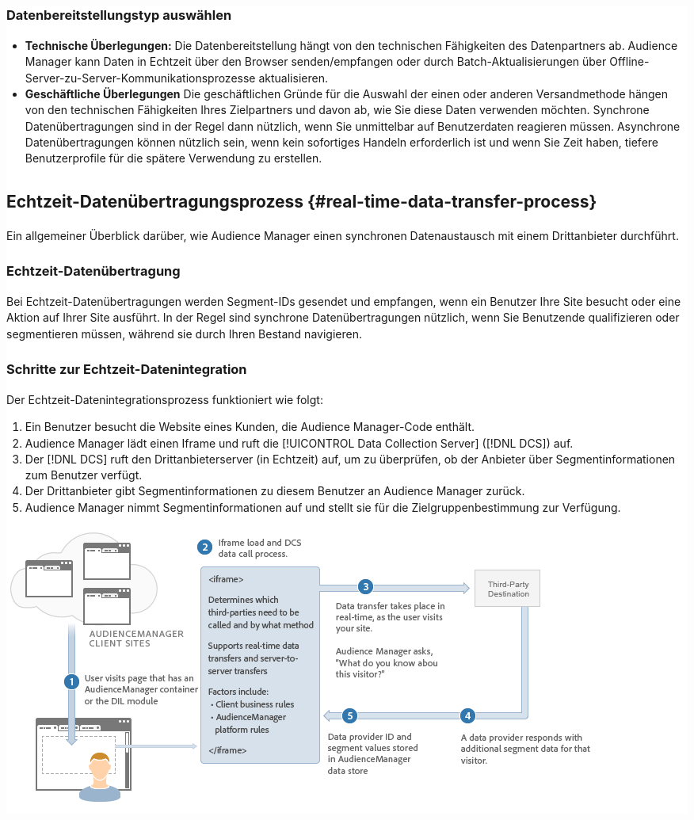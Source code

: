 

### Datenbereitstellungstyp auswählen

* **Technische Überlegungen:** Die Datenbereitstellung hängt von den technischen Fähigkeiten des Datenpartners ab. Audience Manager kann Daten in Echtzeit über den Browser senden/empfangen oder durch Batch-Aktualisierungen über Offline-Server-zu-Server-Kommunikationsprozesse aktualisieren.
* **Geschäftliche Überlegungen** Die geschäftlichen Gründe für die Auswahl der einen oder anderen Versandmethode hängen von den technischen Fähigkeiten Ihres Zielpartners und davon ab, wie Sie diese Daten verwenden möchten. Synchrone Datenübertragungen sind in der Regel dann nützlich, wenn Sie unmittelbar auf Benutzerdaten reagieren müssen. Asynchrone Datenübertragungen können nützlich sein, wenn kein sofortiges Handeln erforderlich ist und wenn Sie Zeit haben, tiefere Benutzerprofile für die spätere Verwendung zu erstellen.

## Echtzeit-Datenübertragungsprozess {#real-time-data-transfer-process}

Ein allgemeiner Überblick darüber, wie Audience Manager einen synchronen Datenaustausch mit einem Drittanbieter durchführt.

### Echtzeit-Datenübertragung



Bei Echtzeit-Datenübertragungen werden Segment-IDs gesendet und empfangen, wenn ein Benutzer Ihre Site besucht oder eine Aktion auf Ihrer Site ausführt. In der Regel sind synchrone Datenübertragungen nützlich, wenn Sie Benutzende qualifizieren oder segmentieren müssen, während sie durch Ihren Bestand navigieren.

### Schritte zur Echtzeit-Datenintegration

Der Echtzeit-Datenintegrationsprozess funktioniert wie folgt:

1. Ein Benutzer besucht die Website eines Kunden, die Audience Manager-Code enthält.
1. Audience Manager lädt einen Iframe und ruft die [!UICONTROL Data Collection Server] ([!DNL DCS]) auf.
1. Der [!DNL DCS] ruft den Drittanbieterserver (in Echtzeit) auf, um zu überprüfen, ob der Anbieter über Segmentinformationen zum Benutzer verfügt.
1. Der Drittanbieter gibt Segmentinformationen zu diesem Benutzer an Audience Manager zurück.
1. Audience Manager nimmt Segmentinformationen auf und stellt sie für die Zielgruppenbestimmung zur Verfügung.

![](assets/rt_reduce70.png)
